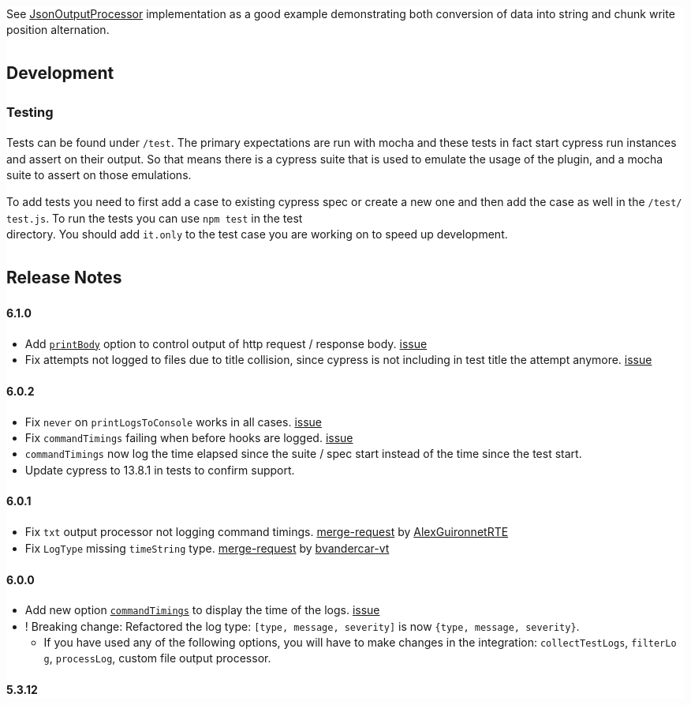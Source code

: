 See [JsonOutputProcessor](./src/outputProcessor/JsonOutputProcessor.js) implementation as a
good example demonstrating both conversion of data into string and chunk write position
alternation.

## Development

### Testing

Tests can be found under `/test`. The primary expectations are run with mocha and these tests in fact
start cypress run instances and assert on their output. So that means there is a cypress suite that
is used to emulate the usage of the plugin, and a mocha suite to assert on those emulations.

To add tests you need to first add a case to existing cypress spec or create a new one and then
add the case as well in the `/test/test.js`. To run the tests you can use `npm test` in the test \
directory. You should add `it.only` to the test case you are working on to speed up development.

## Release Notes

#### 6.1.0

- Add [`printBody`](#optionsxhrprintbody-) option to control output of http request / response body. [issue](https://github.com/archfz/cypress-terminal-report/issues/246)
- Fix attempts not logged to files due to title collision, since cypress is not including in test title the attempt anymore. [issue](https://github.com/archfz/cypress-terminal-report/issues/242) 

#### 6.0.2

- Fix `never` on `printLogsToConsole` works in all cases. [issue](https://github.com/archfz/cypress-terminal-report/issues/241)
- Fix `commandTimings` failing when before hooks are logged. [issue](https://github.com/archfz/cypress-terminal-report/issues/240)
- `commandTimings` now log the time elapsed since the suite / spec start instead of the time since the test start.
- Update cypress to 13.8.1 in tests to confirm support.

#### 6.0.1

- Fix `txt` output processor not logging command timings. [merge-request](https://github.com/archfz/cypress-terminal-report/pull/236) by [AlexGuironnetRTE](https://github.com/AlexGuironnetRTE)
- Fix `LogType` missing `timeString` type. [merge-request](https://github.com/archfz/cypress-terminal-report/pull/237) by [bvandercar-vt](https://github.com/bvandercar-vt)

#### 6.0.0

- Add new option [`commandTimings`](#optionscommandtimings) to display the time of the logs. [issue](https://github.com/archfz/cypress-terminal-report/issues/207)
- ! Breaking change: Refactored the log type: `[type, message, severity]` is now `{type, message, severity}`.
  - If you have used any of the following options, you will have to make changes in the integration:
    `collectTestLogs`, `filterLog`, `processLog`, custom file output processor.

#### 5.3.12
